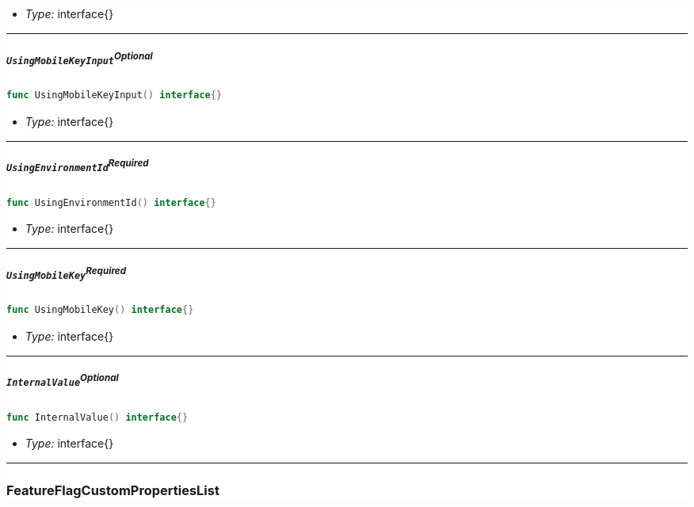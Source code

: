 - *Type:* interface{}

---

##### `UsingMobileKeyInput`<sup>Optional</sup> <a name="UsingMobileKeyInput" id="@cdktf/provider-launchdarkly.featureFlag.FeatureFlagClientSideAvailabilityOutputReference.property.usingMobileKeyInput"></a>

```go
func UsingMobileKeyInput() interface{}
```

- *Type:* interface{}

---

##### `UsingEnvironmentId`<sup>Required</sup> <a name="UsingEnvironmentId" id="@cdktf/provider-launchdarkly.featureFlag.FeatureFlagClientSideAvailabilityOutputReference.property.usingEnvironmentId"></a>

```go
func UsingEnvironmentId() interface{}
```

- *Type:* interface{}

---

##### `UsingMobileKey`<sup>Required</sup> <a name="UsingMobileKey" id="@cdktf/provider-launchdarkly.featureFlag.FeatureFlagClientSideAvailabilityOutputReference.property.usingMobileKey"></a>

```go
func UsingMobileKey() interface{}
```

- *Type:* interface{}

---

##### `InternalValue`<sup>Optional</sup> <a name="InternalValue" id="@cdktf/provider-launchdarkly.featureFlag.FeatureFlagClientSideAvailabilityOutputReference.property.internalValue"></a>

```go
func InternalValue() interface{}
```

- *Type:* interface{}

---


### FeatureFlagCustomPropertiesList <a name="FeatureFlagCustomPropertiesList" id="@cdktf/provider-launchdarkly.featureFlag.FeatureFlagCustomPropertiesList"></a>
